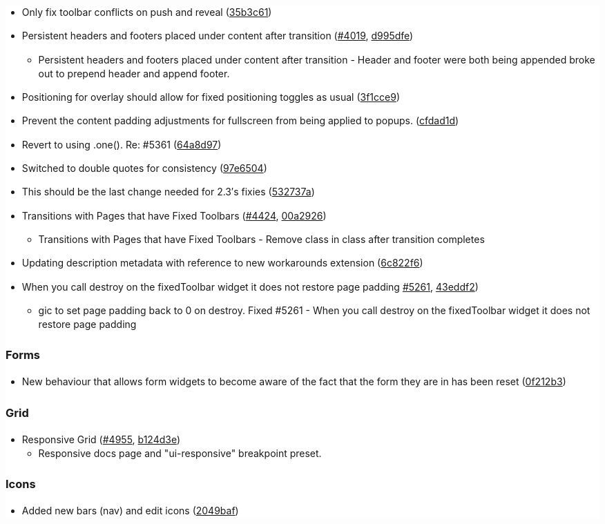 * Only fix toolbar conflicts on push and reveal ([35b3c61](http://github.com/jquery/jquery-mobile/commit/35b3c616d9a15f0f1177a090ed13f1a9a393416d))

* Persistent headers and footers placed under content after transition ([#4019](https://github.com/jquery/jquery-mobile/issues/4019), [d995dfe](http://github.com/jquery/jquery-mobile/commit/d995dfe0857f13c6cc16e80edea8e248f450279c))
  - Persistent headers and footers placed under content after transition - Header and footer were both being appended broke out to prepend header and append footer.

* Positioning for overlay should allow for fixed positioning toggles as usual ([3f1cce9](http://github.com/jquery/jquery-mobile/commit/3f1cce9c82b89f41afe203afedb19cf84a0dc17c))

* Prevent the content padding adjustments for fullscreen from being applied to popups. ([cfdad1d](http://github.com/jquery/jquery-mobile/commit/cfdad1d77c768895ef9ab93f1e903e8ea355f182))

* Revert to using .one(). Re: #5361 ([64a8d97](http://github.com/jquery/jquery-mobile/commit/64a8d97d92eb932fcf565203e9257192716f862d))

* Switched to double quotes for consistency ([97e6504](http://github.com/jquery/jquery-mobile/commit/97e65042fdf4fc624beb302b841e24e6c7e8a5fc))

* This should be the last change needed for 2.3&#8242;s fixies ([532737a](http://github.com/jquery/jquery-mobile/commit/532737acd958225bee7ff865dee279a91ae23b6c))

* Transitions with Pages that have Fixed Toolbars ([#4424](https://github.com/jquery/jquery-mobile/issues/4424), [00a2926](http://github.com/jquery/jquery-mobile/commit/00a2926280a5a1f0fbc662214fd58ec2a630e0b4))
  - Transitions with Pages that have Fixed Toolbars -  Remove class in class after transition completes

* Updating description metadata with reference to new workarounds extension ([6c822f6](http://github.com/jquery/jquery-mobile/commit/6c822f630e16d97fb7d9c5b1b18f5a9606138e36))

* When you call destroy on the fixedToolbar widget it does not restore page padding
[#5261](https://github.com/jquery/jquery-mobile/issues/5261), [43eddf2](http://github.com/jquery/jquery-mobile/commit/43eddf2f08c789d28bab77701bda216533010190))
  - gic to set page padding back to 0 on destroy. Fixed #5261 - When you call destroy on the fixedToolbar widget it does not restore page padding

### Forms

* New behaviour that allows form widgets to become aware of the fact that the form they are in has been reset ([0f212b3](http://github.com/jquery/jquery-mobile/commit/0f212b3e5477f356fa8c86544e0d801d3f28da33))

### Grid

* Responsive Grid ([#4955](https://github.com/jquery/jquery-mobile/issues/4955), [b124d3e](http://github.com/jquery/jquery-mobile/commit/b124d3e3d196647e0e1dc73eab3cf0dcd69dbd24))
  - Responsive docs page and "ui-responsive" breakpoint preset.

### Icons

* Added new bars (nav) and edit icons ([2049baf](http://github.com/jquery/jquery-mobile/commit/2049bafe468829b88bdc8d428858913164d7285d))
